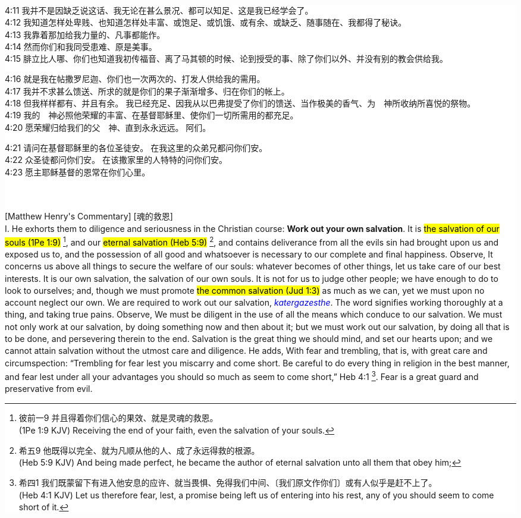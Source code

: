 4:11 我并不是因缺乏说这话、我无论在甚么景况、都可以知足、这是我已经学会了。  
4:12 我知道怎样处卑贱、也知道怎样处丰富、或饱足、或饥饿、或有余、或缺乏、随事随在、我都得了秘诀。  
4:13 我靠着那加给我力量的、凡事都能作。  
4:14 然而你们和我同受患难、原是美事。  
4:15 腓立比人哪、你们也知道我初传福音、离了马其顿的时候、论到授受的事、除了你们以外、并没有别的教会供给我。  

4:16 就是我在帖撒罗尼迦、你们也一次两次的、打发人供给我的需用。  
4:17 我并不求甚么馈送、所求的就是你们的果子渐渐增多、归在你们的帐上。  
4:18 但我样样都有、并且有余。  我已经充足、因我从以巴弗提受了你们的馈送、当作极美的香气、为　神所收纳所喜悦的祭物。  
4:19 我的　神必照他荣耀的丰富、在基督耶稣里、使你们一切所需用的都充足。  
4:20 愿荣耀归给我们的父　神、直到永永远远。  阿们。  

4:21 请问在基督耶稣里的各位圣徒安。  在我这里的众弟兄都问你们安。  
4:22 众圣徒都问你们安。  在该撒家里的人特特的问你们安。  
4:23 愿主耶稣基督的恩常在你们心里。  


[^1]: [腓二12]   
[恐惧战兢] 我们因你的怒气而消灭，因你的忿怒而惊惶。(诗篇90:7 和合本)  
[竭力] [提后二4] 凡在军中当兵的、不将世务缠身、好叫那招他当兵的人喜悦。  
<br><br>  
[John MacArthur] **work out your own salvation*--The Gr. verb rendered "work out" means "to continually work to bring something to fulfillment or completion."  It can't refer to salvation by works (cf. Rom. 3:21-24; Eph. 2:8-9), but it does refer to the believer's responsibility for active pursuit of obedience in the process of sanctification (see notes on 3:13,14; Rom 6:19; cf. 1Cor. 9:24-27; 15:58; 2Cor. 7:1; Gal. 6:7-9; Eph 4:1; Col. 3:1-17; Heb. 6:10, 11; 12:1,2; 2Pet. 1:5-11)  
**fear and trembling**. The attitude with which Christians are to pursue their sanctification.  It involves a healthy fear of offending God and a rightous awe and respect for Him (cf. Prov. 1:7; 9:10; Is. 66:1,2).  

<br><br>
[Matthew Henry's Commentary] [魂的救恩]  
I. He exhorts them to diligence and seriousness in the Christian course: **Work out your own salvation**. It is <mark>the salvation of our souls (1Pe 1:9)</mark> [^2], and our <mark>eternal salvation (Heb 5:9)</mark> [^3], and contains deliverance from all the evils sin had brought upon us and exposed us to, and the possession of all good and whatsoever is necessary to our complete and final happiness. Observe, It concerns us above all things to secure the welfare of our souls: whatever becomes of other things, let us take care of our best interests. It is our own salvation, the salvation of our own souls. It is not for us to judge other people; we have enough to do to look to ourselves; and, though we must promote <mark>the common salvation (Jud 1:3)</mark> as much as we can, yet we must upon no account neglect our own. We are required to work out our salvation, *<font color ="blue">katergazesthe</font>*. The word signifies working thoroughly at a thing, and taking true pains. Observe, We must be diligent in the use of all the means which conduce to our salvation. We must not only work at our salvation, by doing something now and then about it; but we must work out our salvation, by doing all that is to be done, and persevering therein to the end. Salvation is the great thing we should mind, and set our hearts upon; and we cannot attain salvation without the utmost care and diligence. He adds, With fear and trembling, that is, with great care and circumspection: “Trembling for fear lest you miscarry and come short. Be careful to do every thing in religion in the best manner, and fear lest under all your advantages you should so much as seem to come short,” Heb 4:1 [^4]. Fear is a great guard and preservative from evil.  
[^2]: 彼前一9 并且得着你们信心的果效、就是灵魂的救恩。  
(1Pe 1:9 KJV)  Receiving the end of your faith, even the salvation of your souls.  
[^3]: 希五9 他既得以完全、就为凡顺从他的人、成了永远得救的根源。  
(Heb 5:9 KJV)  And being made perfect, he became the author of eternal salvation unto all them that obey him;  
[^4]: 希四1 我们既蒙留下有进入他安息的应许、就当畏惧、免得我们中间、〔我们原文作你们〕或有人似乎是赶不上了。    
(Heb 4:1 KJV)  Let us therefore fear, lest, a promise being left us of entering into his rest, any of you should seem to come short of it.  
